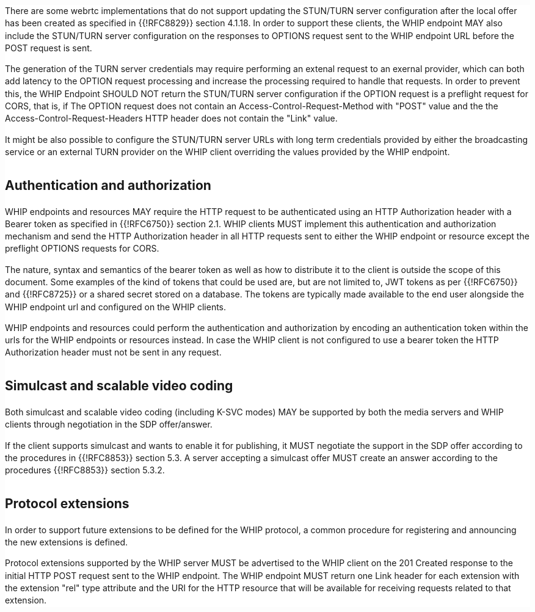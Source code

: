 There are some webrtc implementations that do not support updating the STUN/TURN server configuration after the local offer has been created as specified in {{!RFC8829}} section 4.1.18. In order to support these clients, the WHIP endpoint MAY also include the STUN/TURN server configuration on the responses to OPTIONS request sent to the WHIP endpoint URL before the POST request is sent.

The generation of the TURN server credentials may require performing an extenal request to an exernal provider, which can both add latency to the OPTION request processing and increase the processing required to handle that requests. In order to prevent this, the WHIP Endpoint SHOULD NOT return the STUN/TURN server configuration if the OPTION request is a preflight request for CORS, that is, if The OPTION request does not contain an Access-Control-Request-Method with "POST" value and the the Access-Control-Request-Headers HTTP header does not contain the "Link" value. 

It might be also possible to configure the STUN/TURN server URLs with long term credentials provided by either the broadcasting service or an external TURN provider on the WHIP client overriding the values provided by the WHIP endpoint.

## Authentication and authorization

WHIP endpoints and resources MAY require the HTTP request to be authenticated using an HTTP Authorization header with a Bearer token as specified in {{!RFC6750}} section 2.1. WHIP clients MUST implement this authentication and authorization mechanism and send the HTTP Authorization header in all HTTP requests sent to either the WHIP endpoint or resource except the preflight OPTIONS requests for CORS.

The nature, syntax and semantics of the bearer token as well as how to distribute it to the client is outside the scope of this document. Some examples of the kind of tokens that could be used are, but are not limited to, JWT tokens as per {{!RFC6750}} and {{!RFC8725}} or a shared secret stored on a database. The tokens are typically made available to the end user alongside the WHIP endpoint url and configured on the WHIP clients.

WHIP endpoints and resources could perform the authentication and authorization by encoding an authentication token within the urls for the WHIP endpoints or resources instead. In case the WHIP client is not configured to use a bearer token the HTTP Authorization header must not be sent in any request.


## Simulcast and scalable video coding

Both simulcast and scalable video coding (including K-SVC modes) MAY be supported by both the media servers and WHIP clients through negotiation in the SDP offer/answer.

If the client supports simulcast and wants to enable it for publishing, it MUST negotiate the support in the SDP offer according to the procedures in {{!RFC8853}} section 5.3. A server accepting a simulcast offer MUST create an answer according to the procedures {{!RFC8853}} section 5.3.2.

## Protocol extensions

In order to support future extensions to be defined for the WHIP protocol, a common procedure for registering and announcing the new extensions is defined.

Protocol extensions supported by the WHIP server MUST be advertised to the WHIP client on the 201 Created response to the initial HTTP POST request sent to the WHIP endpoint. The WHIP endpoint MUST return one Link header for each extension with the extension "rel" type attribute and the URI for the HTTP resource that will be available for receiving requests related to that extension.
